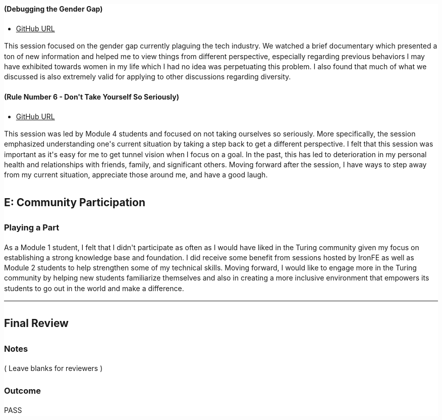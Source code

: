 #### (Debugging the Gender Gap)

* [GitHub URL](https://github.com/turingschool/gear-up/blob/master/m1_citizenship/session_5_debugging_gender_gap.md)

This session focused on the gender gap currently plaguing the tech industry. We watched a brief documentary which presented a ton of new information and helped me to view things from different perspective, especially regarding previous behaviors I may have exhibited towards women in my life which I had no idea was perpetuating this problem. I also found that much of what we discussed is also extremely valid for applying to other discussions regarding diversity.


#### (Rule Number 6 - Don't Take Yourself So Seriously)

* [GitHub URL](https://github.com/turingschool/gear-up/blob/master/m4_sessions/1710-inning/group_two.md)

This session was led by Module 4 students and focused on not taking ourselves so seriously. More specifically, the session emphasized understanding one's current situation by taking a step back to get a different perspective. I felt that this session was important as it's easy for me to get tunnel vision when I focus on a goal. In the past, this has led to deterioration in my personal health and relationships with friends, family, and significant others. Moving forward after the session, I have ways to step away from my current situation, appreciate those around me, and have a good laugh.

## E: Community Participation

### Playing a Part

As a Module 1 student, I felt that I didn't participate as often as I would have liked in the Turing community given my focus on establishing a strong knowledge base and foundation. I did receive some benefit from sessions hosted by IronFE as well as Module 2 students to help strengthen some of my technical skills. Moving forward, I would like to engage more in the Turing community by helping new students familiarize themselves and also in creating a more inclusive environment that empowers its students to go out in the world and make a difference.

------------------

## Final Review

### Notes

( Leave blanks for reviewers )

### Outcome

PASS
